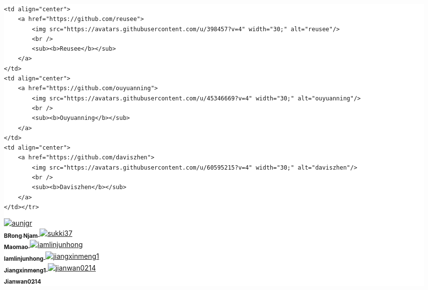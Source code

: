     <td align="center">
        <a href="https://github.com/reusee">
            <img src="https://avatars.githubusercontent.com/u/398457?v=4" width="30;" alt="reusee"/>
            <br />
            <sub><b>Reusee</b></sub>
        </a>
    </td>
    <td align="center">
        <a href="https://github.com/ouyuanning">
            <img src="https://avatars.githubusercontent.com/u/45346669?v=4" width="30;" alt="ouyuanning"/>
            <br />
            <sub><b>Ouyuanning</b></sub>
        </a>
    </td>
    <td align="center">
        <a href="https://github.com/daviszhen">
            <img src="https://avatars.githubusercontent.com/u/60595215?v=4" width="30;" alt="daviszhen"/>
            <br />
            <sub><b>Daviszhen</b></sub>
        </a>
    </td></tr>
<tr>
    <td align="center">
        <a href="https://github.com/aunjgr">
            <img src="https://avatars.githubusercontent.com/u/523063?v=4" width="30;" alt="aunjgr"/>
            <br />
            <sub><b>BRong Njam</b></sub>
        </a>
    </td>
    <td align="center">
        <a href="https://github.com/sukki37">
            <img src="https://avatars.githubusercontent.com/u/77312370?v=4" width="30;" alt="sukki37"/>
            <br />
            <sub><b>Maomao</b></sub>
        </a>
    </td>
    <td align="center">
        <a href="https://github.com/iamlinjunhong">
            <img src="https://avatars.githubusercontent.com/u/49111204?v=4" width="30;" alt="iamlinjunhong"/>
            <br />
            <sub><b>Iamlinjunhong</b></sub>
        </a>
    </td>
    <td align="center">
        <a href="https://github.com/jiangxinmeng1">
            <img src="https://avatars.githubusercontent.com/u/51114574?v=4" width="30;" alt="jiangxinmeng1"/>
            <br />
            <sub><b>Jiangxinmeng1</b></sub>
        </a>
    </td>
    <td align="center">
        <a href="https://github.com/jianwan0214">
            <img src="https://avatars.githubusercontent.com/u/32733096?v=4" width="30;" alt="jianwan0214"/>
            <br />
            <sub><b>Jianwan0214</b></sub>
        </a>
    </td>
    <td align="center">
        <a href="https://github.com/LeftHandCold">
